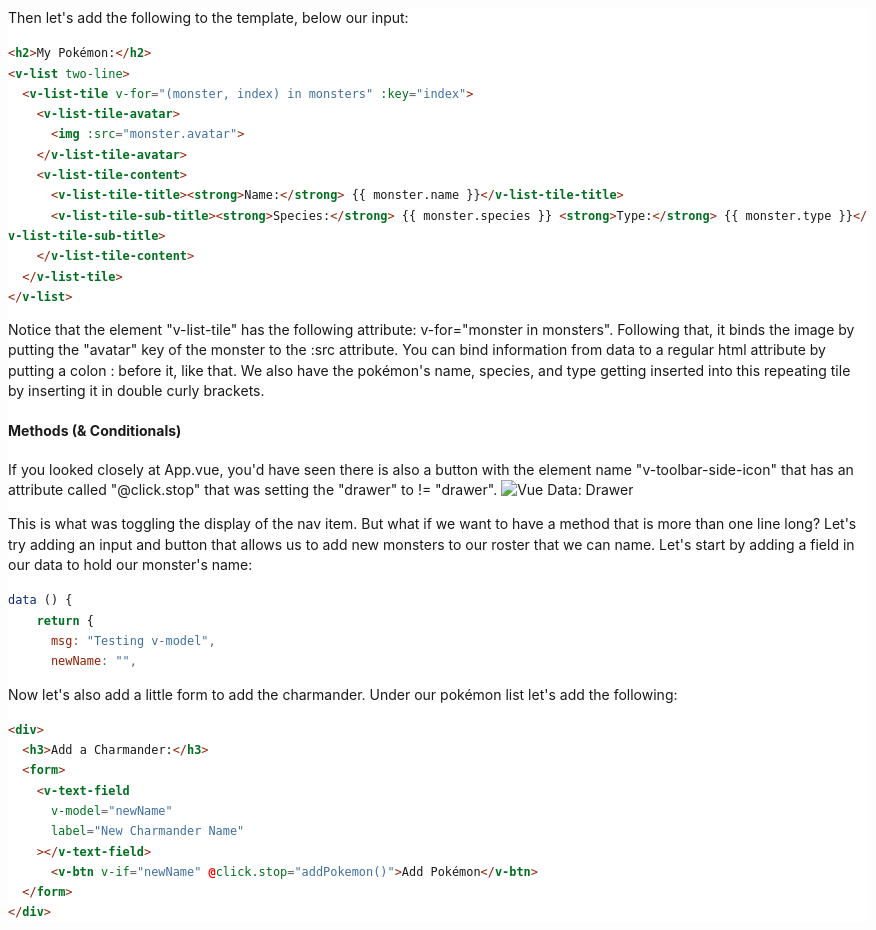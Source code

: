 Then let's add the following to the template, below our input:
```html
<h2>My Pokémon:</h2>
<v-list two-line>
  <v-list-tile v-for="(monster, index) in monsters" :key="index">
    <v-list-tile-avatar>
      <img :src="monster.avatar">
    </v-list-tile-avatar>
    <v-list-tile-content>
      <v-list-tile-title><strong>Name:</strong> {{ monster.name }}</v-list-tile-title>
      <v-list-tile-sub-title><strong>Species:</strong> {{ monster.species }} <strong>Type:</strong> {{ monster.type }}</v-list-tile-sub-title>
    </v-list-tile-content>
  </v-list-tile>
</v-list>
```

Notice that the element "v-list-tile" has the following attribute: v-for="monster in monsters". Following that, it binds the image by putting the "avatar" key of the monster to the :src attribute. You can bind information from data to a regular html attribute by putting a colon : before it, like that. We also have the pokémon's name, species, and type getting inserted into this repeating tile by inserting it in double curly brackets.

#### Methods (& Conditionals)

If you looked closely at App.vue, you'd have seen there is also a button with the element name "v-toolbar-side-icon" that has an attribute called "@click.stop" that was setting the "drawer" to != "drawer".
![Vue Data: Drawer](static/images/nav_2.png)

This is what was toggling the display of the nav item. But what if we want to have a method that is more than one line long? Let's try adding an input and button that allows us to add new monsters to our roster that we can name. Let's start by adding a field in our data to hold our monster's name:

```javascript
data () {
    return {
      msg: "Testing v-model",
      newName: "",
```

Now let's also add a little form to add the charmander. Under our pokémon list let's add the following:

```html
<div>
  <h3>Add a Charmander:</h3>
  <form>
    <v-text-field
      v-model="newName"
      label="New Charmander Name"
    ></v-text-field>
      <v-btn v-if="newName" @click.stop="addPokemon()">Add Pokémon</v-btn>
  </form>
</div>
```
